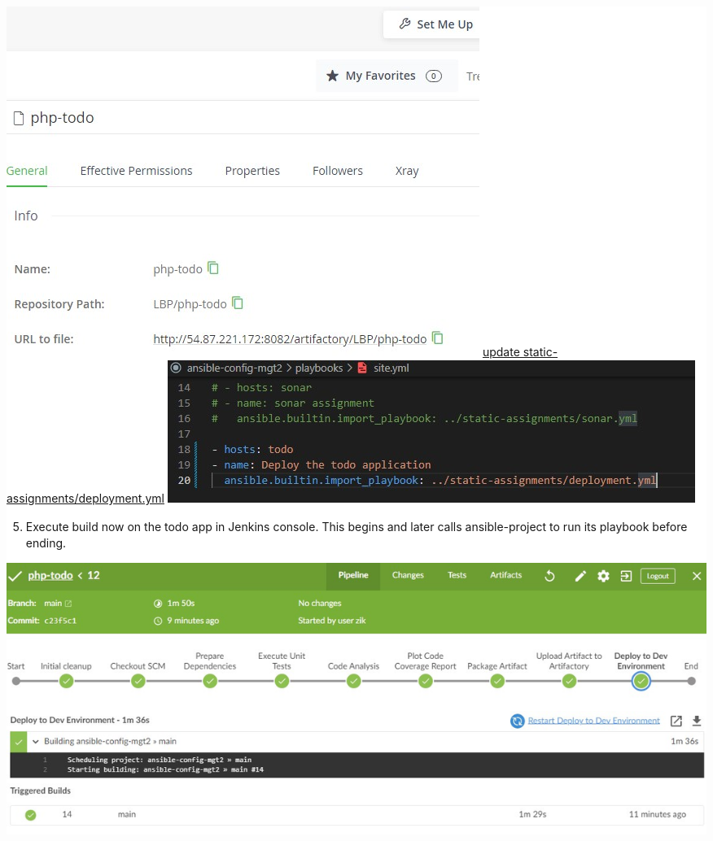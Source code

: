 ![update static-assignments/deployment.yml](./images/artifaactory-details.jpg)
[update static-assignments/deployment.yml](./images/artifaactory-details2.jpg)
![uncomment todo in playbooks](./images/uncomment-todo.jpg)

5. Execute build now on the todo app in Jenkins console. This begins and later calls ansible-project to run its playbook before ending.

![Deploy to dev environment](./images/deploy-todo1.jpg)
![Deploy to dev environment](./images/deploy-todo2.jpg)